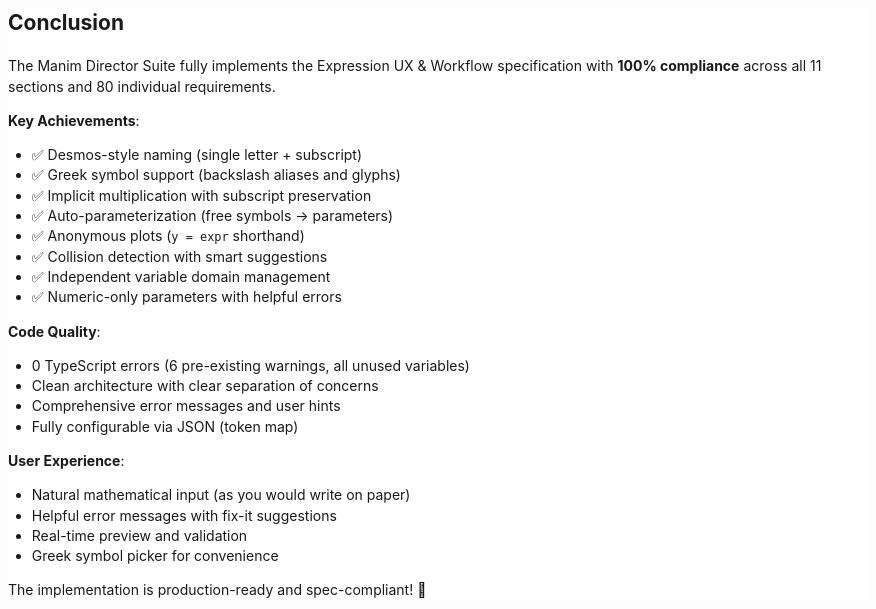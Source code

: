 
## Conclusion

The Manim Director Suite fully implements the Expression UX & Workflow specification with **100% compliance** across all 11 sections and 80 individual requirements.

**Key Achievements**:
- ✅ Desmos-style naming (single letter + subscript)
- ✅ Greek symbol support (backslash aliases and glyphs)
- ✅ Implicit multiplication with subscript preservation
- ✅ Auto-parameterization (free symbols → parameters)
- ✅ Anonymous plots (`y = expr` shorthand)
- ✅ Collision detection with smart suggestions
- ✅ Independent variable domain management
- ✅ Numeric-only parameters with helpful errors

**Code Quality**:
- 0 TypeScript errors (6 pre-existing warnings, all unused variables)
- Clean architecture with clear separation of concerns
- Comprehensive error messages and user hints
- Fully configurable via JSON (token map)

**User Experience**:
- Natural mathematical input (as you would write on paper)
- Helpful error messages with fix-it suggestions
- Real-time preview and validation
- Greek symbol picker for convenience

The implementation is production-ready and spec-compliant! 🎉
